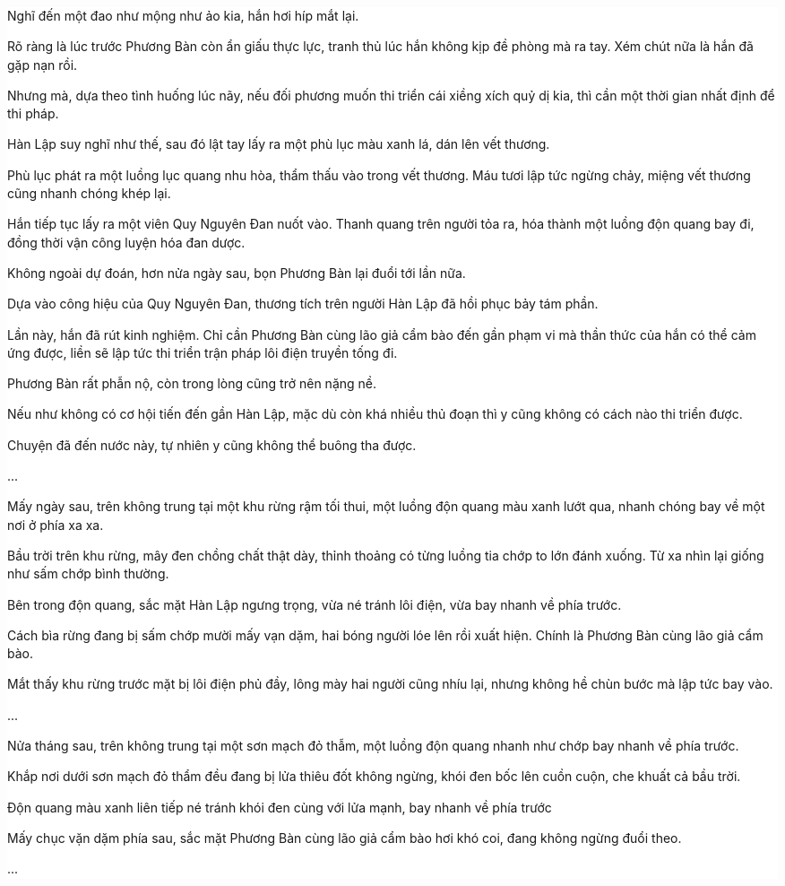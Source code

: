 Nghĩ đến một đao như mộng như ảo kia, hắn hơi híp mắt lại.

Rõ ràng là lúc trước Phương Bàn còn ẩn giấu thực lực, tranh thủ lúc hắn không kịp đề phòng mà ra tay. Xém chút nữa là hắn đã gặp nạn rồi.

Nhưng mà, dựa theo tình huống lúc nãy, nếu đối phương muốn thi triển cái xiềng xích quỷ dị kia, thì cần một thời gian nhất định để thi pháp.

Hàn Lập suy nghĩ như thế, sau đó lật tay lấy ra một phù lục màu xanh lá, dán lên vết thương.

Phù lục phát ra một luồng lục quang nhu hòa, thẩm thấu vào trong vết thương. Máu tươi lập tức ngừng chảy, miệng vết thương cũng nhanh chóng khép lại.

Hắn tiếp tục lấy ra một viên Quy Nguyên Đan nuốt vào. Thanh quang trên người tỏa ra, hóa thành một luồng độn quang bay đi, đồng thời vận công luyện hóa đan dược.

Không ngoài dự đoán, hơn nửa ngày sau, bọn Phương Bàn lại đuổi tới lần nữa.

Dựa vào công hiệu của Quy Nguyên Đan, thương tích trên người Hàn Lập đã hồi phục bảy tám phần.

Lần này, hắn đã rút kinh nghiệm. Chỉ cần Phương Bàn cùng lão giả cẩm bào đến gần phạm vi mà thần thức của hắn có thể cảm ứng được, liền sẽ lập tức thi triển trận pháp lôi điện truyền tống đi.

Phương Bàn rất phẫn nộ, còn trong lòng cũng trở nên nặng nề.

Nếu như không có cơ hội tiến đến gần Hàn Lập, mặc dù còn khá nhiều thủ đoạn thì y cũng không có cách nào thi triển được.

Chuyện đã đến nước này, tự nhiên y cũng không thể buông tha được.

...

Mấy ngày sau, trên không trung tại một khu rừng rậm tối thui, một luồng độn quang màu xanh lướt qua, nhanh chóng bay về một nơi ở phía xa xa.

Bầu trời trên khu rừng, mây đen chồng chất thật dày, thỉnh thoảng có từng luồng tia chớp to lớn đánh xuống. Từ xa nhìn lại giống như sấm chớp bình thường.

Bên trong độn quang, sắc mặt Hàn Lập ngưng trọng, vừa né tránh lôi điện, vừa bay nhanh về phía trước.

Cách bìa rừng đang bị sấm chớp mười mấy vạn dặm, hai bóng người lóe lên rồi xuất hiện. Chính là Phương Bàn cùng lão giả cẩm bào.

Mắt thấy khu rừng trước mặt bị lôi điện phủ đầy, lông mày hai người cũng nhíu lại, nhưng không hề chùn bước mà lập tức bay vào.

...

Nửa tháng sau, trên không trung tại một sơn mạch đỏ thẫm, một luồng độn quang nhanh như chớp bay nhanh về phía trước.

Khắp nơi dưới sơn mạch đỏ thẩm đều đang bị lửa thiêu đốt không ngừng, khói đen bốc lên cuồn cuộn, che khuất cả bầu trời.

Độn quang màu xanh liên tiếp né tránh khói đen cùng với lửa mạnh, bay nhanh về phía trước

Mấy chục vặn dặm phía sau, sắc mặt Phương Bàn cùng lão giả cẩm bào hơi khó coi, đang không ngừng đuổi theo.

...
